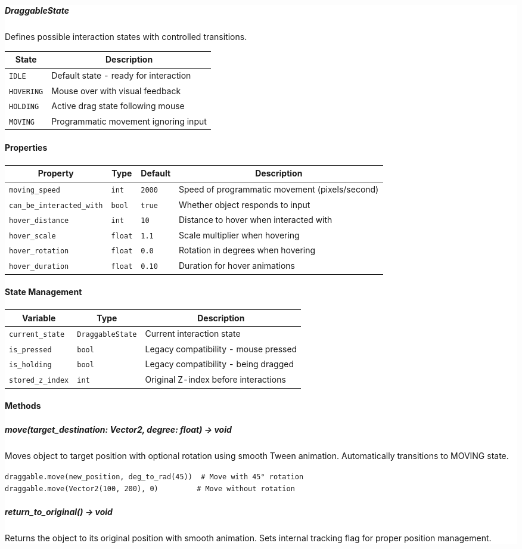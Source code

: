 ##### DraggableState
Defines possible interaction states with controlled transitions.

| State | Description |
|-------|-------------|
| `IDLE` | Default state - ready for interaction |
| `HOVERING` | Mouse over with visual feedback |
| `HOLDING` | Active drag state following mouse |
| `MOVING` | Programmatic movement ignoring input |

#### Properties

| Property | Type | Default | Description |
|----------|------|---------|-------------|
| `moving_speed` | `int` | `2000` | Speed of programmatic movement (pixels/second) |
| `can_be_interacted_with` | `bool` | `true` | Whether object responds to input |
| `hover_distance` | `int` | `10` | Distance to hover when interacted with |
| `hover_scale` | `float` | `1.1` | Scale multiplier when hovering |
| `hover_rotation` | `float` | `0.0` | Rotation in degrees when hovering |
| `hover_duration` | `float` | `0.10` | Duration for hover animations |

#### State Management

| Variable | Type | Description |
|----------|------|-------------|
| `current_state` | `DraggableState` | Current interaction state |
| `is_pressed` | `bool` | Legacy compatibility - mouse pressed |
| `is_holding` | `bool` | Legacy compatibility - being dragged |
| `stored_z_index` | `int` | Original Z-index before interactions |

#### Methods

##### move(target_destination: Vector2, degree: float) -> void
Moves object to target position with optional rotation using smooth Tween animation. Automatically transitions to MOVING state.

```gdscript
draggable.move(new_position, deg_to_rad(45))  # Move with 45° rotation
draggable.move(Vector2(100, 200), 0)         # Move without rotation
```

##### return_to_original() -> void
Returns the object to its original position with smooth animation. Sets internal tracking flag for proper position management.
